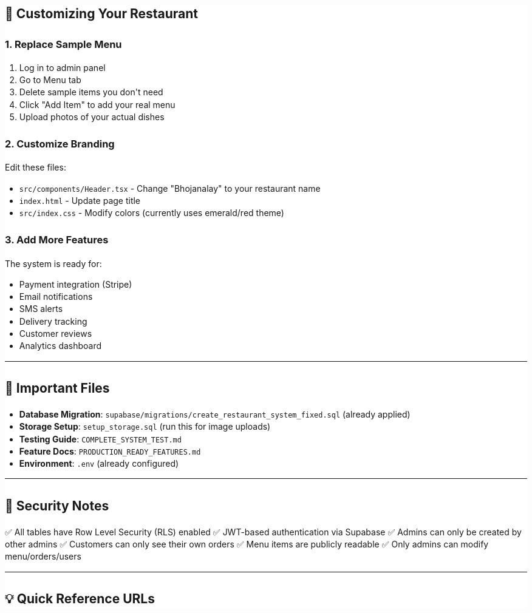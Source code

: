 ## 🎨 Customizing Your Restaurant

### 1. Replace Sample Menu
1. Log in to admin panel
2. Go to Menu tab
3. Delete sample items you don't need
4. Click "Add Item" to add your real menu
5. Upload photos of your actual dishes

### 2. Customize Branding
Edit these files:
- `src/components/Header.tsx` - Change "Bhojanalay" to your restaurant name
- `index.html` - Update page title
- `src/index.css` - Modify colors (currently uses emerald/red theme)

### 3. Add More Features
The system is ready for:
- Payment integration (Stripe)
- Email notifications
- SMS alerts
- Delivery tracking
- Customer reviews
- Analytics dashboard

---

## 📁 Important Files

- **Database Migration**: `supabase/migrations/create_restaurant_system_fixed.sql` (already applied)
- **Storage Setup**: `setup_storage.sql` (run this for image uploads)
- **Testing Guide**: `COMPLETE_SYSTEM_TEST.md`
- **Feature Docs**: `PRODUCTION_READY_FEATURES.md`
- **Environment**: `.env` (already configured)

---

## 🚨 Security Notes

✅ All tables have Row Level Security (RLS) enabled
✅ JWT-based authentication via Supabase
✅ Admins can only be created by other admins
✅ Customers can only see their own orders
✅ Menu items are publicly readable
✅ Only admins can modify menu/orders/users

---

## 💡 Quick Reference URLs
